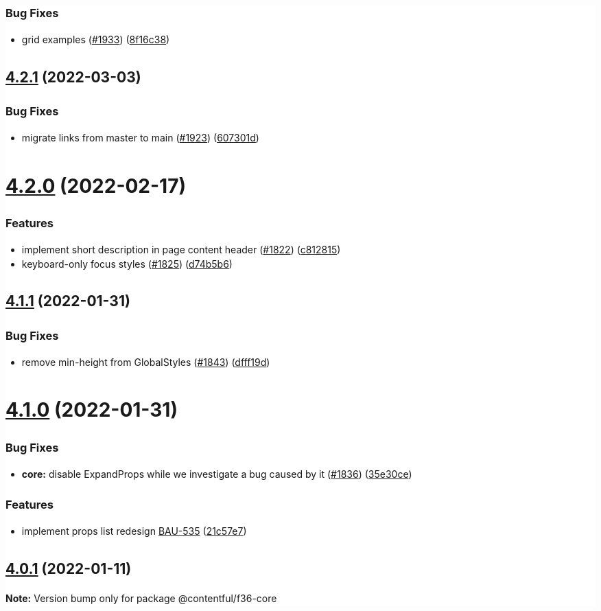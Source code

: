 ### Bug Fixes

- grid examples ([#1933](https://github.com/contentful/forma-36/issues/1933)) ([8f16c38](https://github.com/contentful/forma-36/commit/8f16c38f0c4c0f6c12df7e854c9bc4c15fdfd930))

## [4.2.1](https://github.com/contentful/forma-36/compare/@contentful/f36-core@4.2.0...@contentful/f36-core@4.2.1) (2022-03-03)

### Bug Fixes

- migrate links from master to main ([#1923](https://github.com/contentful/forma-36/issues/1923)) ([607301d](https://github.com/contentful/forma-36/commit/607301d57a2e83190d2aa298120ddb8493e8c429))

# [4.2.0](https://github.com/contentful/forma-36/compare/@contentful/f36-core@4.1.1...@contentful/f36-core@4.2.0) (2022-02-17)

### Features

- implement short description in page content header ([#1822](https://github.com/contentful/forma-36/issues/1822)) ([c812815](https://github.com/contentful/forma-36/commit/c812815cf6681a021fd5313fc905227def842ee8))
- keyboard-only focus styles ([#1825](https://github.com/contentful/forma-36/issues/1825)) ([d74b5b6](https://github.com/contentful/forma-36/commit/d74b5b6592fd847a9afeb388bad842314496ec5a))

## [4.1.1](https://github.com/contentful/forma-36/compare/@contentful/f36-core@4.1.0...@contentful/f36-core@4.1.1) (2022-01-31)

### Bug Fixes

- remove min-height from GlobalStyles ([#1843](https://github.com/contentful/forma-36/issues/1843)) ([dfff19d](https://github.com/contentful/forma-36/commit/dfff19dc1b502bb1c325dd6555c1fe89a41ea748))

# [4.1.0](https://github.com/contentful/forma-36/compare/@contentful/f36-core@4.0.1...@contentful/f36-core@4.1.0) (2022-01-31)

### Bug Fixes

- **core:** disable ExpandProps while we investigate a bug caused by it ([#1836](https://github.com/contentful/forma-36/issues/1836)) ([35e30ce](https://github.com/contentful/forma-36/commit/35e30ceafd8c813a8775d339d6a6631c2d0b6011))

### Features

- implement props list redesign [BAU-535](<[#1756](https://github.com/contentful/forma-36/issues/1756)>) ([21c57e7](https://github.com/contentful/forma-36/commit/21c57e72008b75990d03af4e7500edc1c7f3d26d))

## [4.0.1](https://github.com/contentful/forma-36/compare/@contentful/f36-core@4.0.0...@contentful/f36-core@4.0.1) (2022-01-11)

**Note:** Version bump only for package @contentful/f36-core
